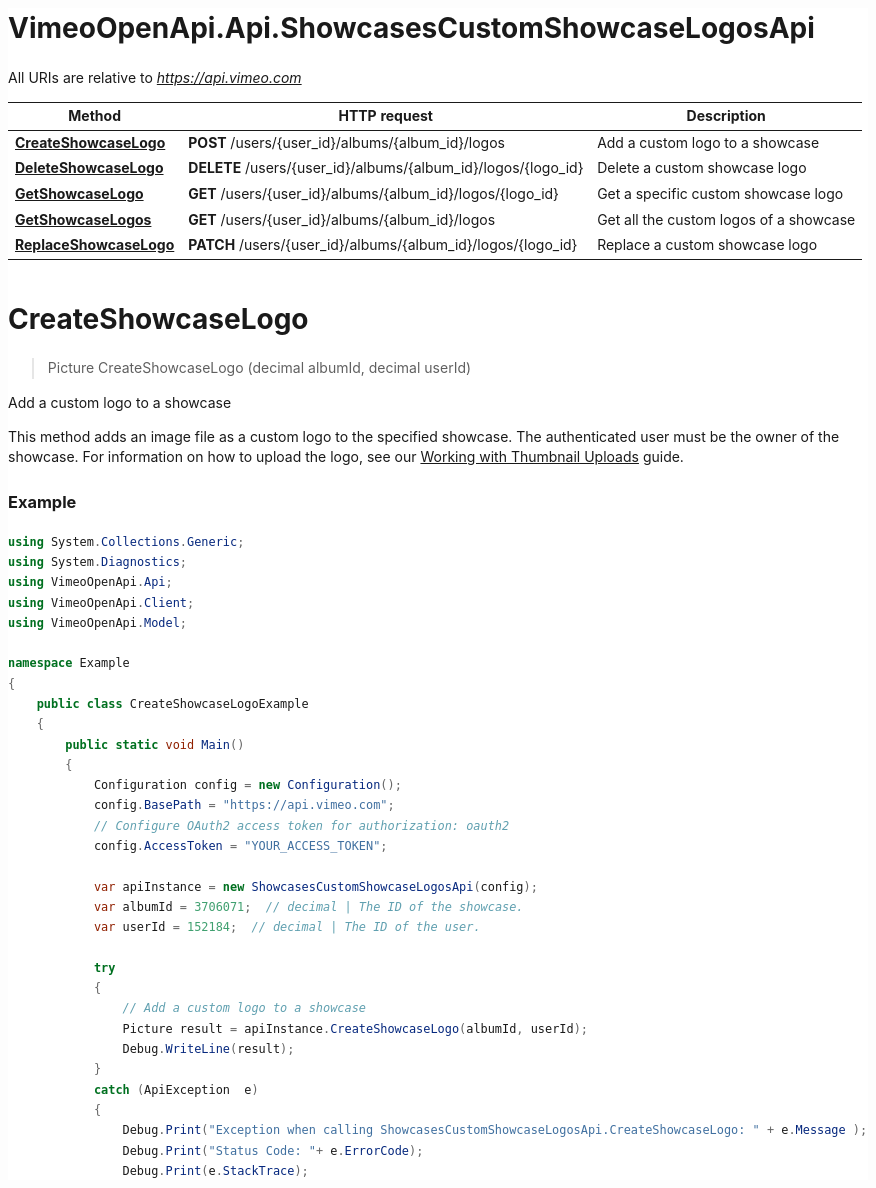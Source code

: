 # VimeoOpenApi.Api.ShowcasesCustomShowcaseLogosApi

All URIs are relative to *https://api.vimeo.com*

Method | HTTP request | Description
------------- | ------------- | -------------
[**CreateShowcaseLogo**](ShowcasesCustomShowcaseLogosApi.md#createshowcaselogo) | **POST** /users/{user_id}/albums/{album_id}/logos | Add a custom logo to a showcase
[**DeleteShowcaseLogo**](ShowcasesCustomShowcaseLogosApi.md#deleteshowcaselogo) | **DELETE** /users/{user_id}/albums/{album_id}/logos/{logo_id} | Delete a custom showcase logo
[**GetShowcaseLogo**](ShowcasesCustomShowcaseLogosApi.md#getshowcaselogo) | **GET** /users/{user_id}/albums/{album_id}/logos/{logo_id} | Get a specific custom showcase logo
[**GetShowcaseLogos**](ShowcasesCustomShowcaseLogosApi.md#getshowcaselogos) | **GET** /users/{user_id}/albums/{album_id}/logos | Get all the custom logos of a showcase
[**ReplaceShowcaseLogo**](ShowcasesCustomShowcaseLogosApi.md#replaceshowcaselogo) | **PATCH** /users/{user_id}/albums/{album_id}/logos/{logo_id} | Replace a custom showcase logo


<a name="createshowcaselogo"></a>
# **CreateShowcaseLogo**
> Picture CreateShowcaseLogo (decimal albumId, decimal userId)

Add a custom logo to a showcase

This method adds an image file as a custom logo to the specified showcase. The authenticated user must be the owner of the showcase.  For information on how to upload the logo, see our [Working with Thumbnail Uploads](https://developer.vimeo.com/api/upload/thumbnails) guide.

### Example
```csharp
using System.Collections.Generic;
using System.Diagnostics;
using VimeoOpenApi.Api;
using VimeoOpenApi.Client;
using VimeoOpenApi.Model;

namespace Example
{
    public class CreateShowcaseLogoExample
    {
        public static void Main()
        {
            Configuration config = new Configuration();
            config.BasePath = "https://api.vimeo.com";
            // Configure OAuth2 access token for authorization: oauth2
            config.AccessToken = "YOUR_ACCESS_TOKEN";

            var apiInstance = new ShowcasesCustomShowcaseLogosApi(config);
            var albumId = 3706071;  // decimal | The ID of the showcase.
            var userId = 152184;  // decimal | The ID of the user.

            try
            {
                // Add a custom logo to a showcase
                Picture result = apiInstance.CreateShowcaseLogo(albumId, userId);
                Debug.WriteLine(result);
            }
            catch (ApiException  e)
            {
                Debug.Print("Exception when calling ShowcasesCustomShowcaseLogosApi.CreateShowcaseLogo: " + e.Message );
                Debug.Print("Status Code: "+ e.ErrorCode);
                Debug.Print(e.StackTrace);
```